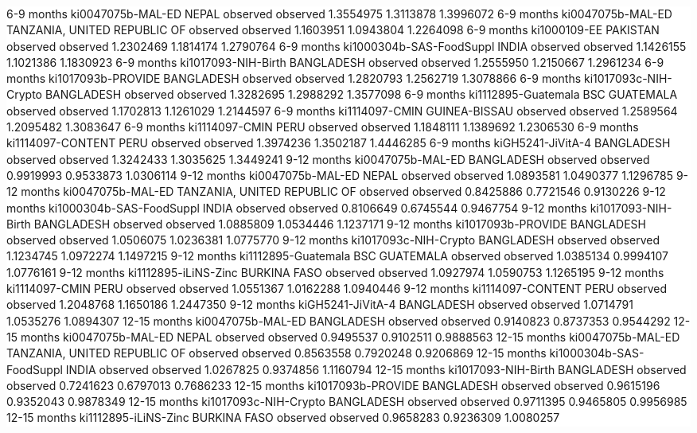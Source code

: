 6-9 months     ki0047075b-MAL-ED          NEPAL                          observed             observed          1.3554975   1.3113878   1.3996072
6-9 months     ki0047075b-MAL-ED          TANZANIA, UNITED REPUBLIC OF   observed             observed          1.1603951   1.0943804   1.2264098
6-9 months     ki1000109-EE               PAKISTAN                       observed             observed          1.2302469   1.1814174   1.2790764
6-9 months     ki1000304b-SAS-FoodSuppl   INDIA                          observed             observed          1.1426155   1.1021386   1.1830923
6-9 months     ki1017093-NIH-Birth        BANGLADESH                     observed             observed          1.2555950   1.2150667   1.2961234
6-9 months     ki1017093b-PROVIDE         BANGLADESH                     observed             observed          1.2820793   1.2562719   1.3078866
6-9 months     ki1017093c-NIH-Crypto      BANGLADESH                     observed             observed          1.3282695   1.2988292   1.3577098
6-9 months     ki1112895-Guatemala BSC    GUATEMALA                      observed             observed          1.1702813   1.1261029   1.2144597
6-9 months     ki1114097-CMIN             GUINEA-BISSAU                  observed             observed          1.2589564   1.2095482   1.3083647
6-9 months     ki1114097-CMIN             PERU                           observed             observed          1.1848111   1.1389692   1.2306530
6-9 months     ki1114097-CONTENT          PERU                           observed             observed          1.3974236   1.3502187   1.4446285
6-9 months     kiGH5241-JiVitA-4          BANGLADESH                     observed             observed          1.3242433   1.3035625   1.3449241
9-12 months    ki0047075b-MAL-ED          BANGLADESH                     observed             observed          0.9919993   0.9533873   1.0306114
9-12 months    ki0047075b-MAL-ED          NEPAL                          observed             observed          1.0893581   1.0490377   1.1296785
9-12 months    ki0047075b-MAL-ED          TANZANIA, UNITED REPUBLIC OF   observed             observed          0.8425886   0.7721546   0.9130226
9-12 months    ki1000304b-SAS-FoodSuppl   INDIA                          observed             observed          0.8106649   0.6745544   0.9467754
9-12 months    ki1017093-NIH-Birth        BANGLADESH                     observed             observed          1.0885809   1.0534446   1.1237171
9-12 months    ki1017093b-PROVIDE         BANGLADESH                     observed             observed          1.0506075   1.0236381   1.0775770
9-12 months    ki1017093c-NIH-Crypto      BANGLADESH                     observed             observed          1.1234745   1.0972274   1.1497215
9-12 months    ki1112895-Guatemala BSC    GUATEMALA                      observed             observed          1.0385134   0.9994107   1.0776161
9-12 months    ki1112895-iLiNS-Zinc       BURKINA FASO                   observed             observed          1.0927974   1.0590753   1.1265195
9-12 months    ki1114097-CMIN             PERU                           observed             observed          1.0551367   1.0162288   1.0940446
9-12 months    ki1114097-CONTENT          PERU                           observed             observed          1.2048768   1.1650186   1.2447350
9-12 months    kiGH5241-JiVitA-4          BANGLADESH                     observed             observed          1.0714791   1.0535276   1.0894307
12-15 months   ki0047075b-MAL-ED          BANGLADESH                     observed             observed          0.9140823   0.8737353   0.9544292
12-15 months   ki0047075b-MAL-ED          NEPAL                          observed             observed          0.9495537   0.9102511   0.9888563
12-15 months   ki0047075b-MAL-ED          TANZANIA, UNITED REPUBLIC OF   observed             observed          0.8563558   0.7920248   0.9206869
12-15 months   ki1000304b-SAS-FoodSuppl   INDIA                          observed             observed          1.0267825   0.9374856   1.1160794
12-15 months   ki1017093-NIH-Birth        BANGLADESH                     observed             observed          0.7241623   0.6797013   0.7686233
12-15 months   ki1017093b-PROVIDE         BANGLADESH                     observed             observed          0.9615196   0.9352043   0.9878349
12-15 months   ki1017093c-NIH-Crypto      BANGLADESH                     observed             observed          0.9711395   0.9465805   0.9956985
12-15 months   ki1112895-iLiNS-Zinc       BURKINA FASO                   observed             observed          0.9658283   0.9236309   1.0080257